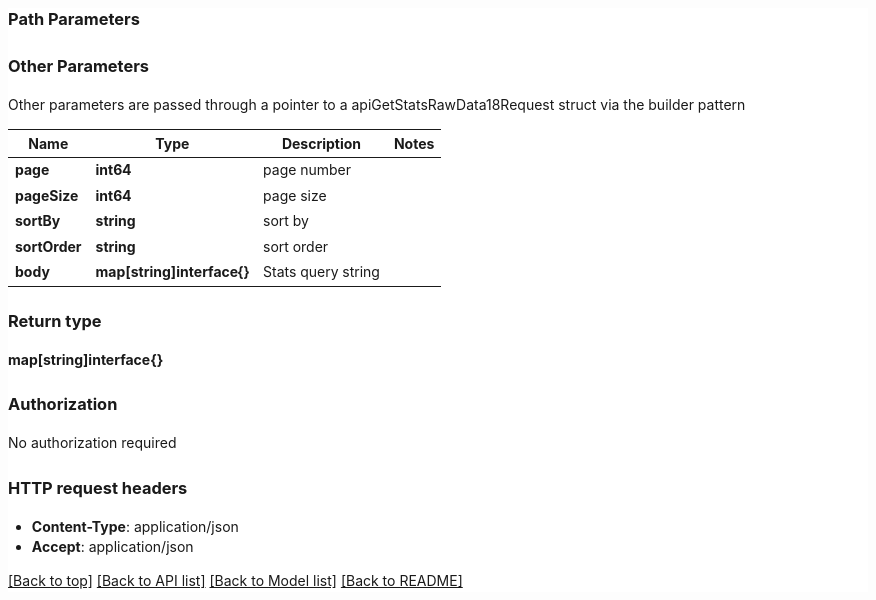 ### Path Parameters



### Other Parameters

Other parameters are passed through a pointer to a apiGetStatsRawData18Request struct via the builder pattern


Name | Type | Description  | Notes
------------- | ------------- | ------------- | -------------
 **page** | **int64** | page number | 
 **pageSize** | **int64** | page size | 
 **sortBy** | **string** | sort by | 
 **sortOrder** | **string** | sort order | 
 **body** | **map[string]interface{}** | Stats query string | 

### Return type

**map[string]interface{}**

### Authorization

No authorization required

### HTTP request headers

- **Content-Type**: application/json
- **Accept**: application/json

[[Back to top]](#) [[Back to API list]](../README.md#documentation-for-api-endpoints)
[[Back to Model list]](../README.md#documentation-for-models)
[[Back to README]](../README.md)

